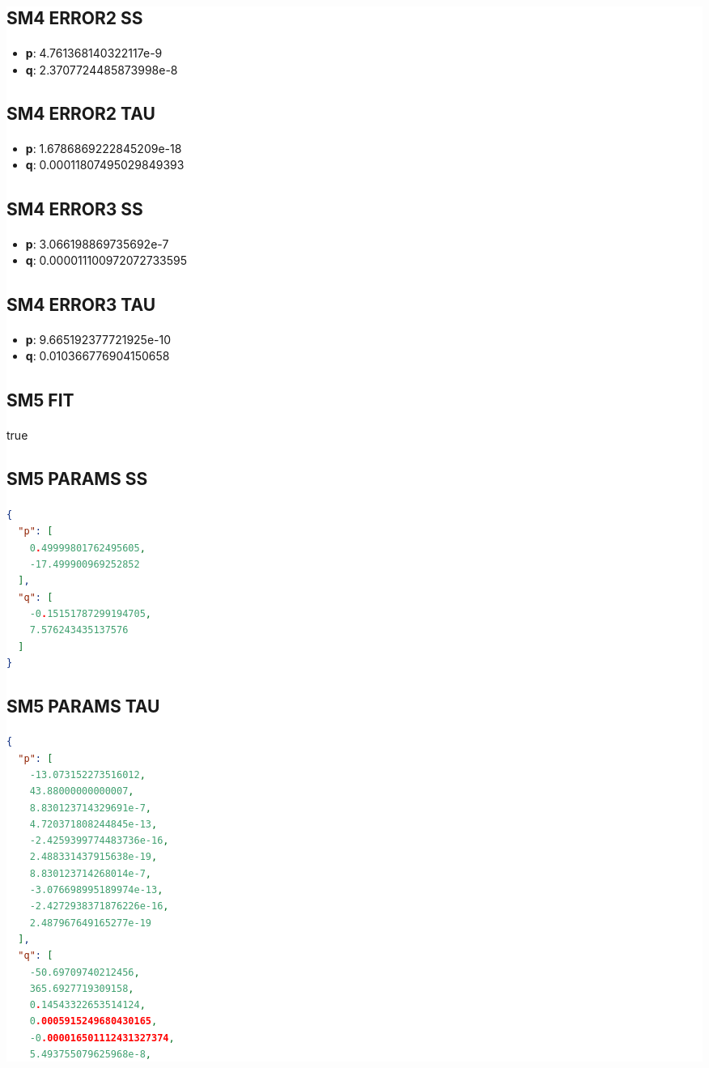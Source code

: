 ## SM4 ERROR2 SS

- **p**: 4.761368140322117e-9
- **q**: 2.3707724485873998e-8

## SM4 ERROR2 TAU

- **p**: 1.6786869222845209e-18
- **q**: 0.00011807495029849393

## SM4 ERROR3 SS

- **p**: 3.066198869735692e-7
- **q**: 0.000011100972072733595

## SM4 ERROR3 TAU

- **p**: 9.665192377721925e-10
- **q**: 0.010366776904150658

## SM5 FIT

true

## SM5 PARAMS SS

```json
{
  "p": [
    0.49999801762495605,
    -17.499900969252852
  ],
  "q": [
    -0.15151787299194705,
    7.576243435137576
  ]
}
```

## SM5 PARAMS TAU

```json
{
  "p": [
    -13.073152273516012,
    43.88000000000007,
    8.830123714329691e-7,
    4.720371808244845e-13,
    -2.4259399774483736e-16,
    2.488331437915638e-19,
    8.830123714268014e-7,
    -3.076698995189974e-13,
    -2.4272938371876226e-16,
    2.487967649165277e-19
  ],
  "q": [
    -50.69709740212456,
    365.6927719309158,
    0.14543322653514124,
    0.0005915249680430165,
    -0.000016501112431327374,
    5.493755079625968e-8,
```